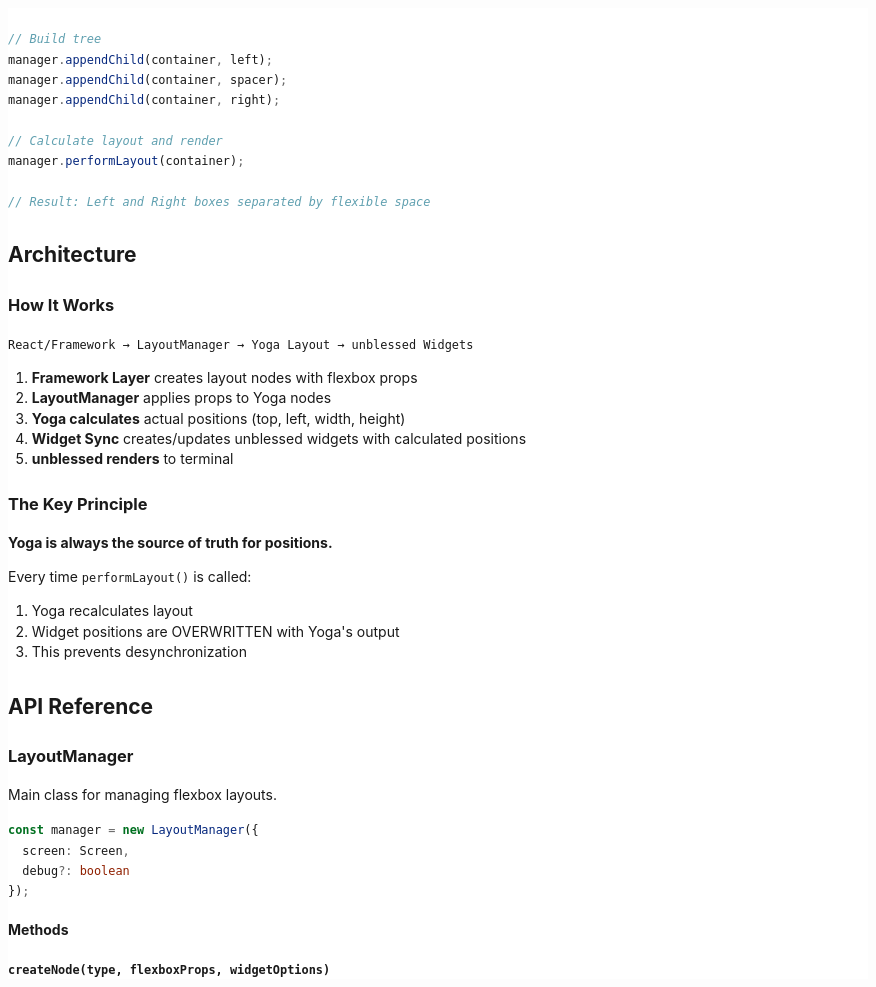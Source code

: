 ```typescript

// Build tree
manager.appendChild(container, left);
manager.appendChild(container, spacer);
manager.appendChild(container, right);

// Calculate layout and render
manager.performLayout(container);

// Result: Left and Right boxes separated by flexible space
```

## Architecture

### How It Works

```
React/Framework → LayoutManager → Yoga Layout → unblessed Widgets
```

1. **Framework Layer** creates layout nodes with flexbox props
2. **LayoutManager** applies props to Yoga nodes
3. **Yoga calculates** actual positions (top, left, width, height)
4. **Widget Sync** creates/updates unblessed widgets with calculated positions
5. **unblessed renders** to terminal

### The Key Principle

**Yoga is always the source of truth for positions.**

Every time `performLayout()` is called:

1. Yoga recalculates layout
2. Widget positions are OVERWRITTEN with Yoga's output
3. This prevents desynchronization

## API Reference

### LayoutManager

Main class for managing flexbox layouts.

```typescript
const manager = new LayoutManager({
  screen: Screen,
  debug?: boolean
});
```

#### Methods

**`createNode(type, flexboxProps, widgetOptions)`**
